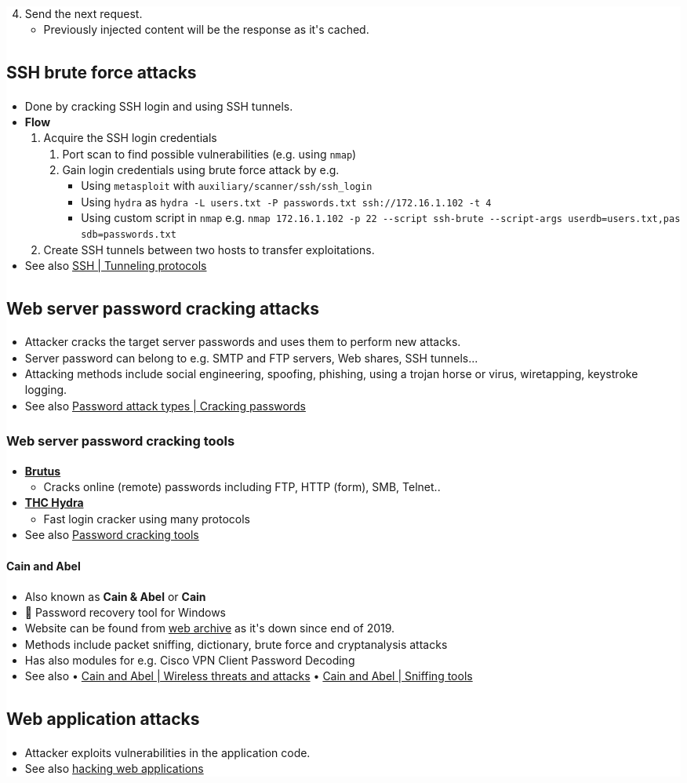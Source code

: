 4. Send the next request.
   - Previously injected content will be the response as it's cached.

## SSH brute force attacks

- Done by cracking SSH login and using SSH tunnels.
- **Flow**
  1. Acquire the SSH login credentials
     1. Port scan to find possible vulnerabilities (e.g. using `nmap`)
     2. Gain login credentials using brute force attack by e.g.
        - Using `metasploit` with `auxiliary/scanner/ssh/ssh_login`
        - Using `hydra` as  `hydra -L users.txt -P passwords.txt ssh://172.16.1.102 -t 4`
        - Using custom script in `nmap` e.g. `nmap 172.16.1.102 -p 22 --script ssh-brute --script-args userdb=users.txt,passdb=passwords.txt`
  2. Create SSH tunnels between two hosts to transfer exploitations.
- See also [SSH | Tunneling protocols](./../15-cryptography/tunneling-protocols.md#ssh-secure-shell)

## Web server password cracking attacks

- Attacker cracks the target server passwords and uses them to perform new attacks.
- Server password can belong to e.g. SMTP and FTP servers, Web shares, SSH tunnels...
- Attacking methods include social engineering, spoofing, phishing, using a trojan horse or virus, wiretapping, keystroke logging.
- See also [Password attack types | Cracking passwords](./../06-system-hacking/cracking-passwords-overview.md#password-attack-types)

### Web server password cracking tools

- **[Brutus](https://www.darknet.org.uk/2006/09/brutus-password-cracker-download-brutus-aet2zip-aet2/)**
  - Cracks online (remote) passwords including FTP, HTTP (form), SMB, Telnet..
- **[THC Hydra](https://github.com/vanhauser-thc/thc-hydra)**
  - Fast login cracker using many protocols
- See also [Password cracking tools](./../06-system-hacking/password-cracking-tools.md)

#### Cain and Abel

- Also known as **Cain & Abel** or **Cain**
- 📝 Password recovery tool for Windows
- Website can be found from [web archive](https://web.archive.org/web/20190603235413if_/http://www.oxid.it/cain.html) as it's down since end of 2019.
- Methods include packet sniffing, dictionary, brute force and cryptanalysis attacks
- Has also modules for e.g. Cisco VPN Client Password Decoding
- See also • [Cain and Abel | Wireless threats and attacks](./../09-wireless-networks/wireless-threats-and-attacks.md#cain-and-abel) • [Cain and Abel | Sniffing tools](./../08-sniffing/sniffing-tools.md#cain-and-abel)

## Web application attacks

- Attacker exploits vulnerabilities in the application code.
- See also [hacking web applications](./../13-web-applications/hacking-web-applications.md)
